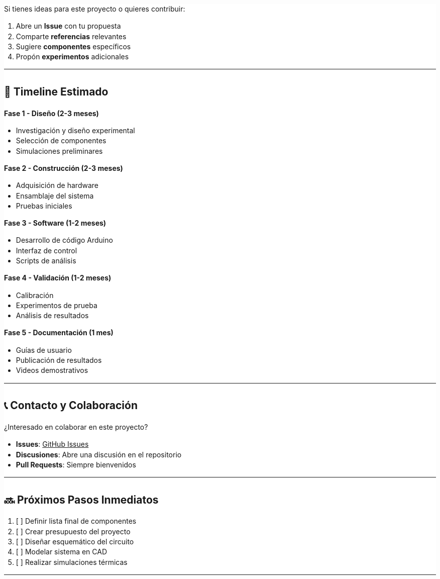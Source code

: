 Si tienes ideas para este proyecto o quieres contribuir:

1. Abre un **Issue** con tu propuesta
2. Comparte **referencias** relevantes
3. Sugiere **componentes** específicos
4. Propón **experimentos** adicionales

---

## 📅 Timeline Estimado

**Fase 1 - Diseño (2-3 meses)**
- Investigación y diseño experimental
- Selección de componentes
- Simulaciones preliminares

**Fase 2 - Construcción (2-3 meses)**
- Adquisición de hardware
- Ensamblaje del sistema
- Pruebas iniciales

**Fase 3 - Software (1-2 meses)**
- Desarrollo de código Arduino
- Interfaz de control
- Scripts de análisis

**Fase 4 - Validación (1-2 meses)**
- Calibración
- Experimentos de prueba
- Análisis de resultados

**Fase 5 - Documentación (1 mes)**
- Guías de usuario
- Publicación de resultados
- Videos demostrativos

---

## 📞 Contacto y Colaboración

¿Interesado en colaborar en este proyecto?

- **Issues**: [GitHub Issues](https://github.com/obieuan/laboratorioTermodinamica/issues)
- **Discusiones**: Abre una discusión en el repositorio
- **Pull Requests**: Siempre bienvenidos

---

## 🔜 Próximos Pasos Inmediatos

1. [ ] Definir lista final de componentes
2. [ ] Crear presupuesto del proyecto
3. [ ] Diseñar esquemático del circuito
4. [ ] Modelar sistema en CAD
5. [ ] Realizar simulaciones térmicas

---